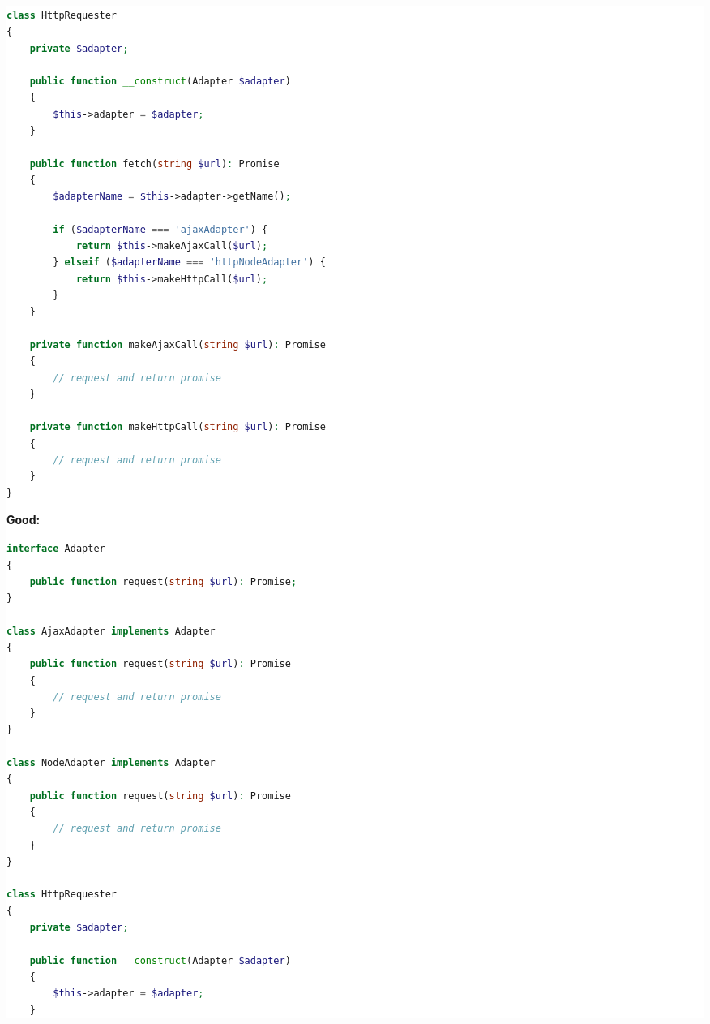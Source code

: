 ```php
class HttpRequester
{
    private $adapter;

    public function __construct(Adapter $adapter)
    {
        $this->adapter = $adapter;
    }

    public function fetch(string $url): Promise
    {
        $adapterName = $this->adapter->getName();

        if ($adapterName === 'ajaxAdapter') {
            return $this->makeAjaxCall($url);
        } elseif ($adapterName === 'httpNodeAdapter') {
            return $this->makeHttpCall($url);
        }
    }

    private function makeAjaxCall(string $url): Promise
    {
        // request and return promise
    }

    private function makeHttpCall(string $url): Promise
    {
        // request and return promise
    }
}
```

**Good:**

```php
interface Adapter
{
    public function request(string $url): Promise;
}

class AjaxAdapter implements Adapter
{
    public function request(string $url): Promise
    {
        // request and return promise
    }
}

class NodeAdapter implements Adapter
{
    public function request(string $url): Promise
    {
        // request and return promise
    }
}

class HttpRequester
{
    private $adapter;

    public function __construct(Adapter $adapter)
    {
        $this->adapter = $adapter;
    }
```